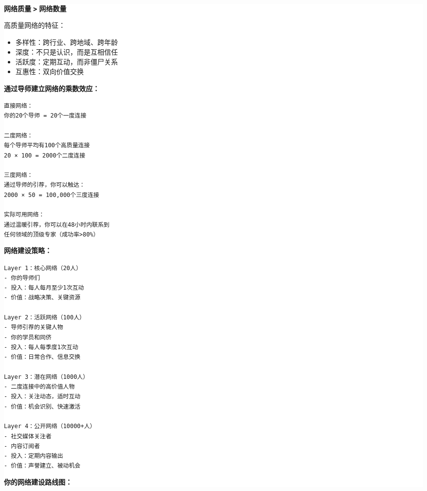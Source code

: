 **网络质量 > 网络数量**

高质量网络的特征：
- 多样性：跨行业、跨地域、跨年龄
- 深度：不只是认识，而是互相信任
- 活跃度：定期互动，而非僵尸关系
- 互惠性：双向价值交换

**通过导师建立网络的乘数效应：**

```
直接网络：
你的20个导师 = 20个一度连接

二度网络：
每个导师平均有100个高质量连接
20 × 100 = 2000个二度连接

三度网络：
通过导师的引荐，你可以触达：
2000 × 50 = 100,000个三度连接

实际可用网络：
通过温暖引荐，你可以在48小时内联系到
任何领域的顶级专家（成功率>80%）
```

**网络建设策略：**

```
Layer 1：核心网络（20人）
- 你的导师们
- 投入：每人每月至少1次互动
- 价值：战略决策、关键资源

Layer 2：活跃网络（100人）
- 导师引荐的关键人物
- 你的学员和同侪
- 投入：每人每季度1次互动
- 价值：日常合作、信息交换

Layer 3：潜在网络（1000人）
- 二度连接中的高价值人物
- 投入：关注动态，适时互动
- 价值：机会识别、快速激活

Layer 4：公开网络（10000+人）
- 社交媒体关注者
- 内容订阅者
- 投入：定期内容输出
- 价值：声誉建立、被动机会
```

**你的网络建设路线图：**
